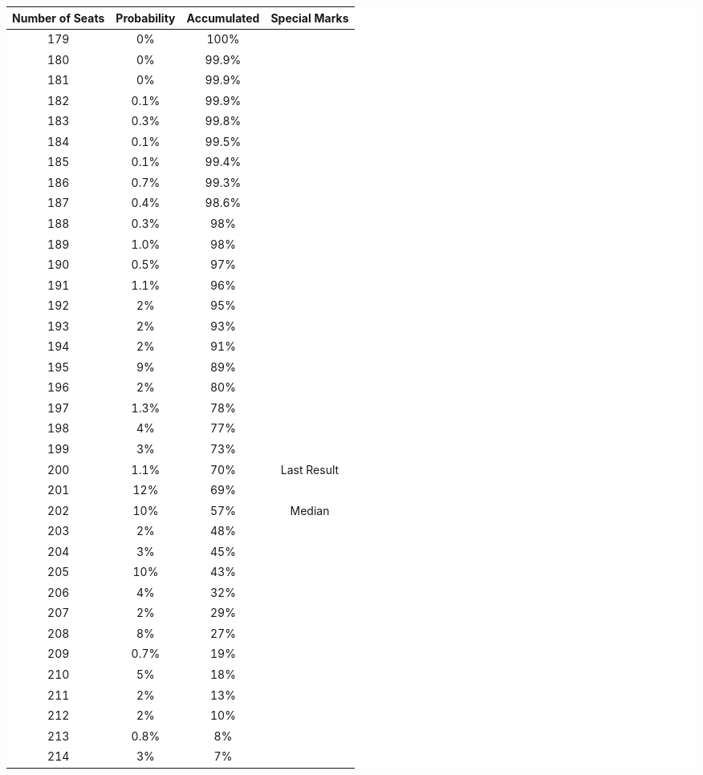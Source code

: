 | Number of Seats | Probability | Accumulated | Special Marks |
|:---------------:|:-----------:|:-----------:|:-------------:|
| 179 | 0% | 100% |  |
| 180 | 0% | 99.9% |  |
| 181 | 0% | 99.9% |  |
| 182 | 0.1% | 99.9% |  |
| 183 | 0.3% | 99.8% |  |
| 184 | 0.1% | 99.5% |  |
| 185 | 0.1% | 99.4% |  |
| 186 | 0.7% | 99.3% |  |
| 187 | 0.4% | 98.6% |  |
| 188 | 0.3% | 98% |  |
| 189 | 1.0% | 98% |  |
| 190 | 0.5% | 97% |  |
| 191 | 1.1% | 96% |  |
| 192 | 2% | 95% |  |
| 193 | 2% | 93% |  |
| 194 | 2% | 91% |  |
| 195 | 9% | 89% |  |
| 196 | 2% | 80% |  |
| 197 | 1.3% | 78% |  |
| 198 | 4% | 77% |  |
| 199 | 3% | 73% |  |
| 200 | 1.1% | 70% | Last Result |
| 201 | 12% | 69% |  |
| 202 | 10% | 57% | Median |
| 203 | 2% | 48% |  |
| 204 | 3% | 45% |  |
| 205 | 10% | 43% |  |
| 206 | 4% | 32% |  |
| 207 | 2% | 29% |  |
| 208 | 8% | 27% |  |
| 209 | 0.7% | 19% |  |
| 210 | 5% | 18% |  |
| 211 | 2% | 13% |  |
| 212 | 2% | 10% |  |
| 213 | 0.8% | 8% |  |
| 214 | 3% | 7% |  |
